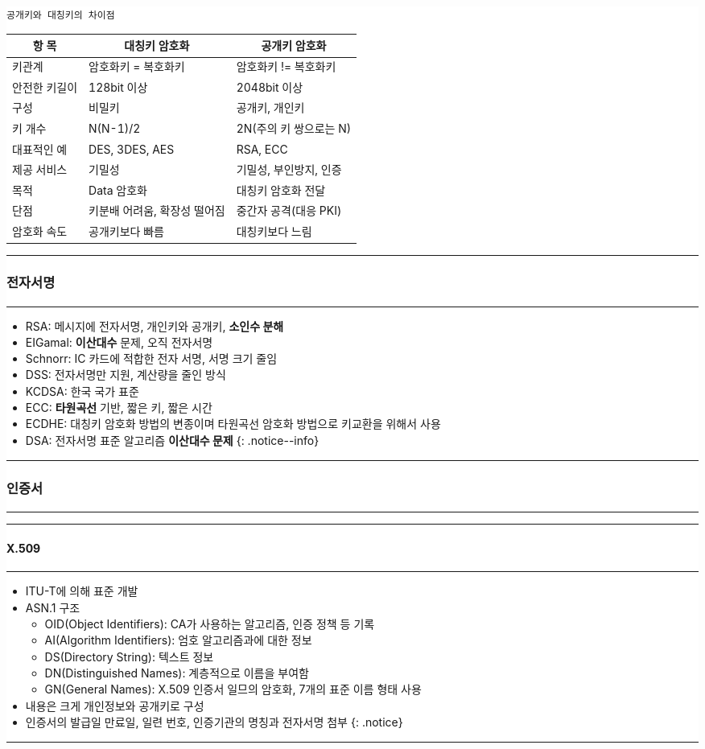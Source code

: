 `공개키와 대칭키의 차이점`

|   항  목   |   대칭키  암호화   |  공개키   암호화  |  
| --------- | -------------- | -------------- |  
| 키관계 | 암호화키 = 복호화키 | 암호화키 != 복호화키 |  
|안전한 키길이 | 128bit 이상 | 2048bit 이상 |  
| 구성 | 비밀키 | 공개키, 개인키 |  
| 키 개수 | N(N-1)/2 | 2N(주의 키 쌍으로는 N) |  
| 대표적인 예 | DES, 3DES, AES | RSA, ECC |  
| 제공 서비스 | 기밀성 | 기밀성, 부인방지, 인증 |  
| 목적 | Data 암호화 | 대칭키 암호화 전달 |  
| 단점 | 키분배 어려움, 확장성 떨어짐 | 중간자 공격(대응 PKI) |  
| 암호화 속도 | 공개키보다 빠름 | 대칭키보다 느림 |  

---
### 전자서명
---
* RSA: 메시지에 전자서명, 개인키와 공개키, **소인수 분해**
* EIGamal: **이산대수** 문제, 오직 전자서명
* Schnorr: IC 카드에 적합한 전자 서명, 서명 크기 줄임
* DSS: 전자서명만 지원, 계산량을 줄인 방식
* KCDSA: 한국 국가 표준
* ECC: **타원곡선** 기반, 짧은 키, 짧은 시간
* ECDHE: 대칭키 암호화 방법의 변종이며 타원곡선 암호화 방법으로 키교환을 위해서 사용
* DSA: 전자서명 표준 알고리즘 **이산대수 문제** 
 {: .notice--info}

---
### 인증서
---
---
#### X.509
---

* ITU-T에 의해 표준 개발  
* ASN.1 구조  
	* OID(Object Identifiers): CA가 사용하는 알고리즘, 인증 정책 등 기록  
	* AI(Algorithm Identifiers): 엄호 알고리즘과에 대한 정보  
	* DS(Directory String): 텍스트 정보  
	* DN(Distinguished Names): 계층적으로 이름을 부여함  
	* GN(General Names): X.509 인증서 일므의 암호화, 7개의 표준 이름 형태 사용  
* 내용은 크게 개인정보와 공개키로 구성
* 인증서의 발급일 만료일, 일련 번호, 인증기관의 명칭과 전자서명 첨부
{: .notice}

---